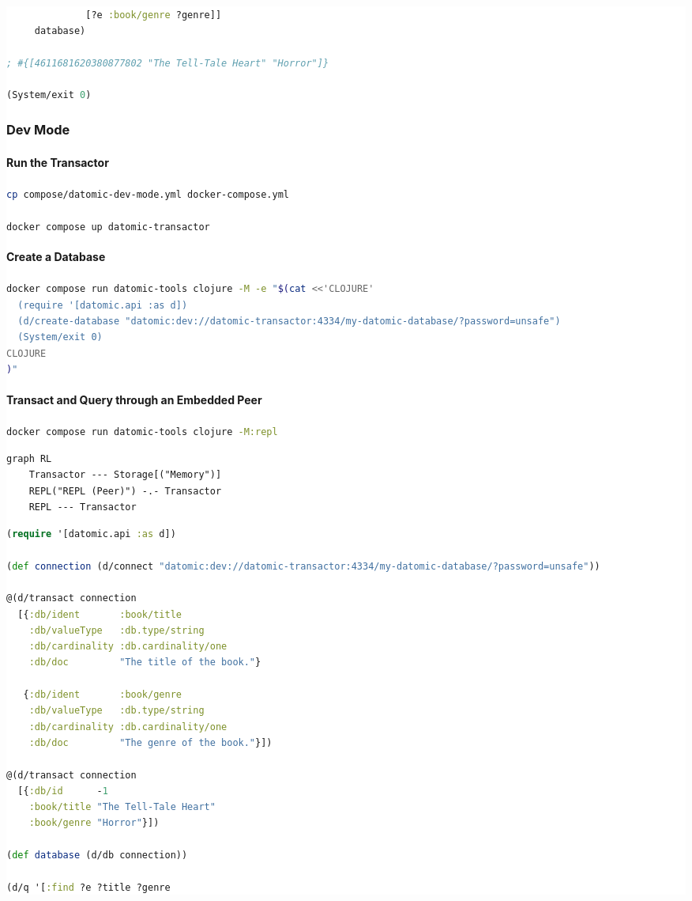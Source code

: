 ```clojure
              [?e :book/genre ?genre]]
     database)

; #{[4611681620380877802 "The Tell-Tale Heart" "Horror"]}

(System/exit 0)
```

### Dev Mode

#### Run the Transactor

```sh
cp compose/datomic-dev-mode.yml docker-compose.yml

docker compose up datomic-transactor
```

#### Create a Database

```sh
docker compose run datomic-tools clojure -M -e "$(cat <<'CLOJURE'
  (require '[datomic.api :as d])
  (d/create-database "datomic:dev://datomic-transactor:4334/my-datomic-database/?password=unsafe")
  (System/exit 0)
CLOJURE
)"
```

#### Transact and Query through an Embedded Peer

```bash
docker compose run datomic-tools clojure -M:repl
```

```mermaid
graph RL
    Transactor --- Storage[("Memory")]
    REPL("REPL (Peer)") -.- Transactor
    REPL --- Transactor
```

```clojure
(require '[datomic.api :as d])

(def connection (d/connect "datomic:dev://datomic-transactor:4334/my-datomic-database/?password=unsafe"))

@(d/transact connection
  [{:db/ident       :book/title
    :db/valueType   :db.type/string
    :db/cardinality :db.cardinality/one
    :db/doc         "The title of the book."}

   {:db/ident       :book/genre
    :db/valueType   :db.type/string
    :db/cardinality :db.cardinality/one
    :db/doc         "The genre of the book."}])

@(d/transact connection
  [{:db/id      -1
    :book/title "The Tell-Tale Heart"
    :book/genre "Horror"}])

(def database (d/db connection))

(d/q '[:find ?e ?title ?genre
```
